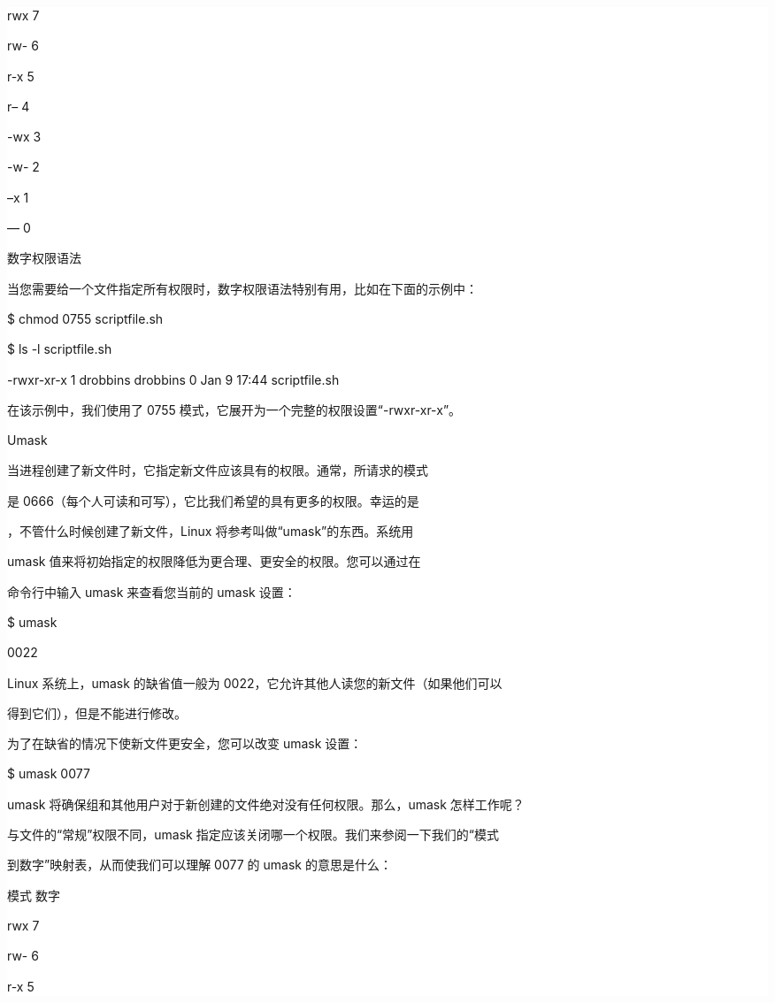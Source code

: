 rwx 7

rw- 6

r-x 5

r&#8211; 4

-wx 3

-w- 2

&#8211;x 1

&#8212; 0

数字权限语法
  
当您需要给一个文件指定所有权限时，数字权限语法特别有用，比如在下面的示例中：
  
$ chmod 0755 scriptfile.sh

$ ls -l scriptfile.sh

-rwxr-xr-x 1 drobbins drobbins 0 Jan 9 17:44 scriptfile.sh

在该示例中，我们使用了 0755 模式，它展开为一个完整的权限设置“-rwxr-xr-x”。

Umask

当进程创建了新文件时，它指定新文件应该具有的权限。通常，所请求的模式
  
是 0666（每个人可读和可写），它比我们希望的具有更多的权限。幸运的是
  
，不管什么时候创建了新文件，Linux 将参考叫做“umask”的东西。系统用
  
umask 值来将初始指定的权限降低为更合理、更安全的权限。您可以通过在
  
命令行中输入 umask 来查看您当前的 umask 设置：

$ umask

0022

Linux 系统上，umask 的缺省值一般为 0022，它允许其他人读您的新文件（如果他们可以
  
得到它们），但是不能进行修改。
  
为了在缺省的情况下使新文件更安全，您可以改变 umask 设置：
  
$ umask 0077
  
umask 将确保组和其他用户对于新创建的文件绝对没有任何权限。那么，umask 怎样工作呢？
  
与文件的“常规”权限不同，umask 指定应该关闭哪一个权限。我们来参阅一下我们的“模式
  
到数字”映射表，从而使我们可以理解 0077 的 umask 的意思是什么：
  
模式 数字
  
rwx 7
  
rw- 6
  
r-x 5
  